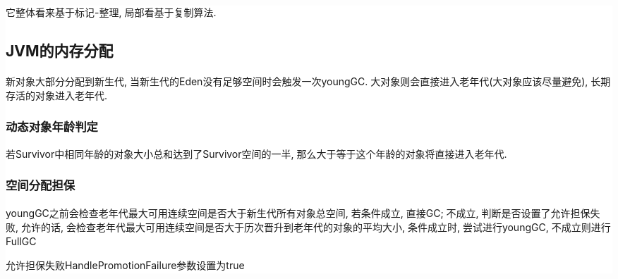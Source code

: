 它整体看来基于标记-整理, 局部看基于复制算法.

## JVM的内存分配

新对象大部分分配到新生代, 当新生代的Eden没有足够空间时会触发一次youngGC. 大对象则会直接进入老年代(大对象应该尽量避免), 长期存活的对象进入老年代.

### 动态对象年龄判定

若Survivor中相同年龄的对象大小总和达到了Survivor空间的一半, 那么大于等于这个年龄的对象将直接进入老年代.

### 空间分配担保

youngGC之前会检查老年代最大可用连续空间是否大于新生代所有对象总空间, 若条件成立, 直接GC; 不成立, 判断是否设置了允许担保失败, 允许的话, 会检查老年代最大可用连续空间是否大于历次晋升到老年代的对象的平均大小, 条件成立时,
尝试进行youngGC, 不成立则进行FullGC

允许担保失败HandlePromotionFailure参数设置为true



